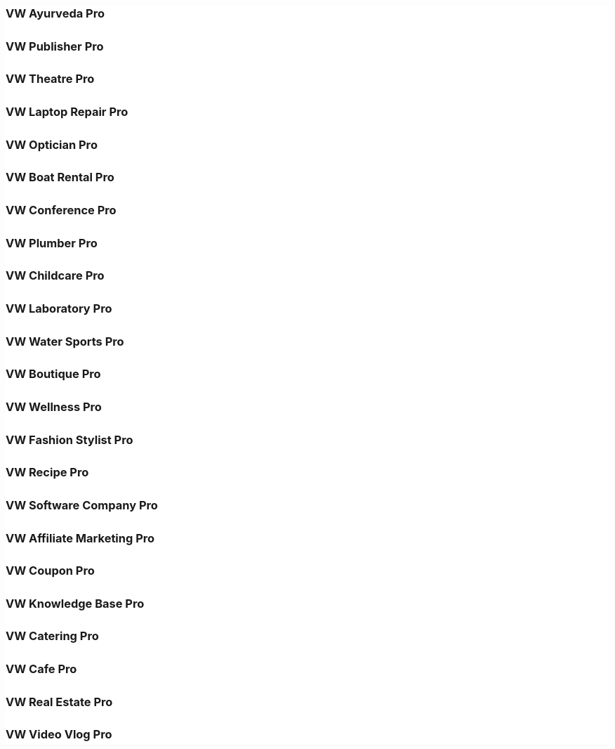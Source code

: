 ### VW Ayurveda Pro

### VW Publisher Pro

### VW Theatre Pro

### VW Laptop Repair Pro

### VW Optician Pro

### VW Boat Rental Pro

### VW Conference Pro

### VW Plumber Pro

### VW Childcare Pro

### VW Laboratory Pro

### VW Water Sports Pro

### VW Boutique Pro

### VW Wellness Pro

### VW Fashion Stylist Pro

### VW Recipe Pro

### VW Software Company Pro

### VW Affiliate Marketing Pro

### VW Coupon Pro

### VW Knowledge Base Pro

### VW Catering Pro

### VW Cafe Pro

### VW Real Estate Pro

### VW Video Vlog Pro
